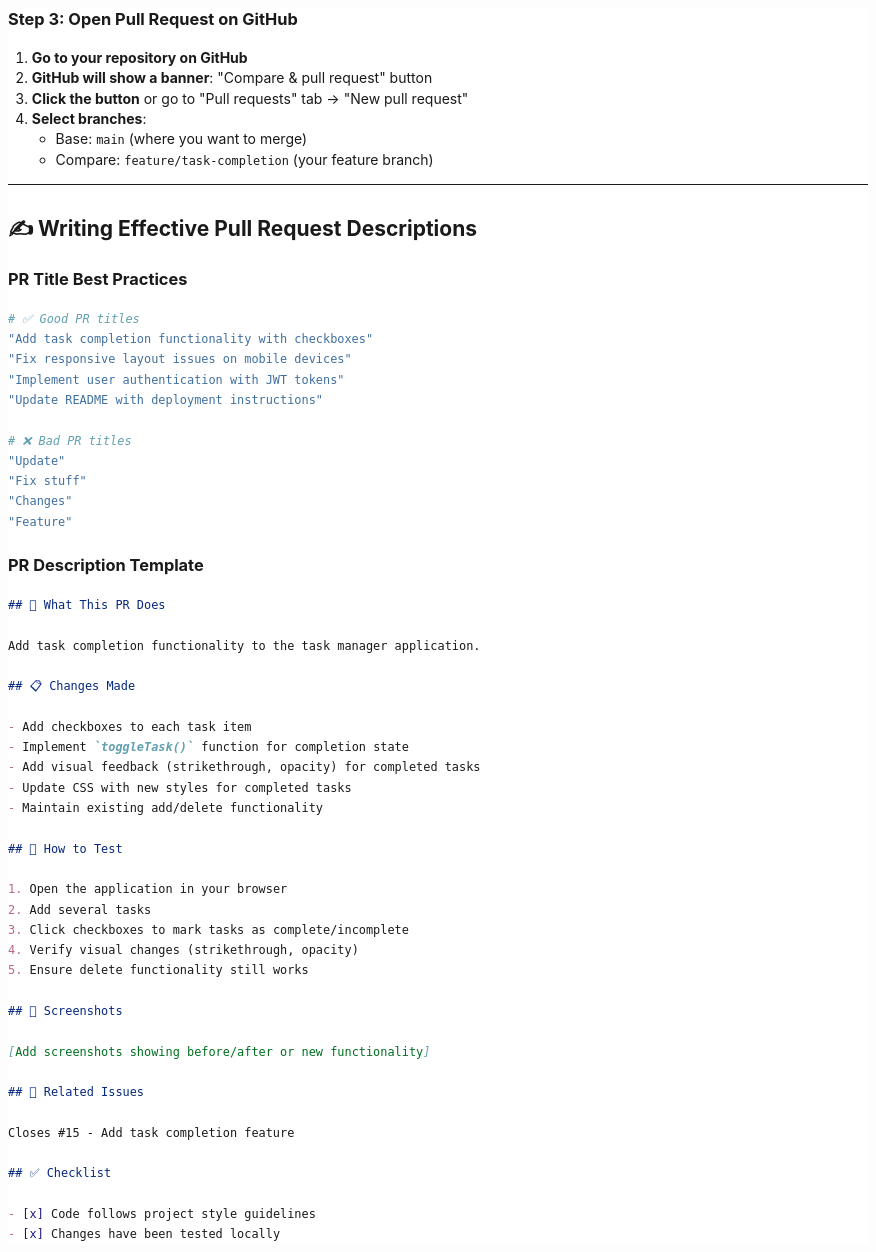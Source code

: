 ### Step 3: Open Pull Request on GitHub

1. **Go to your repository on GitHub**
2. **GitHub will show a banner**: "Compare & pull request" button
3. **Click the button** or go to "Pull requests" tab → "New pull request"
4. **Select branches**: 
   - Base: `main` (where you want to merge)
   - Compare: `feature/task-completion` (your feature branch)

---

## ✍️ Writing Effective Pull Request Descriptions

### PR Title Best Practices

```bash
# ✅ Good PR titles
"Add task completion functionality with checkboxes"
"Fix responsive layout issues on mobile devices"  
"Implement user authentication with JWT tokens"
"Update README with deployment instructions"

# ❌ Bad PR titles
"Update"
"Fix stuff"
"Changes"
"Feature"
```

### PR Description Template

```markdown
## 🎯 What This PR Does

Add task completion functionality to the task manager application.

## 📋 Changes Made

- Add checkboxes to each task item
- Implement `toggleTask()` function for completion state
- Add visual feedback (strikethrough, opacity) for completed tasks
- Update CSS with new styles for completed tasks
- Maintain existing add/delete functionality

## 🧪 How to Test

1. Open the application in your browser
2. Add several tasks
3. Click checkboxes to mark tasks as complete/incomplete
4. Verify visual changes (strikethrough, opacity)
5. Ensure delete functionality still works

## 📱 Screenshots

[Add screenshots showing before/after or new functionality]

## 🔗 Related Issues

Closes #15 - Add task completion feature

## ✅ Checklist

- [x] Code follows project style guidelines
- [x] Changes have been tested locally  
```